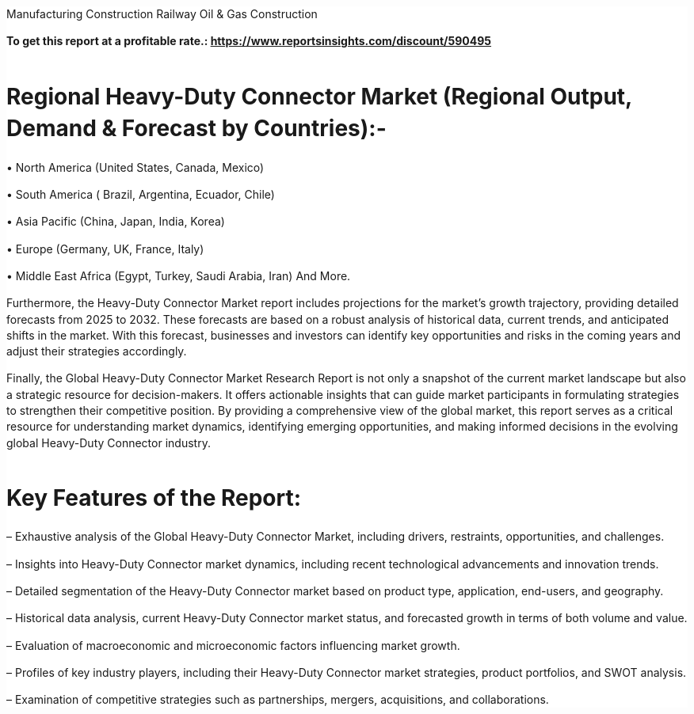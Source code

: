 Manufacturing
    Construction
    Railway
    Oil & Gas
    Construction

<strong>To get this report at a profitable rate.: <a href=https://www.reportsinsights.com/discount/590495>https://www.reportsinsights.com/discount/590495</a></strong>

# <strong>Regional Heavy-Duty Connector Market (Regional Output, Demand &amp; Forecast by Countries):-</strong>

• North America (United States, Canada, Mexico)

• South America ( Brazil, Argentina, Ecuador, Chile)

• Asia Pacific (China, Japan, India, Korea)

• Europe (Germany, UK, France, Italy)

• Middle East Africa (Egypt, Turkey, Saudi Arabia, Iran) And More.

Furthermore, the Heavy-Duty Connector Market report includes projections for the market’s growth trajectory, providing detailed forecasts from 2025 to 2032. These forecasts are based on a robust analysis of historical data, current trends, and anticipated shifts in the market. With this forecast, businesses and investors can identify key opportunities and risks in the coming years and adjust their strategies accordingly.

Finally, the Global Heavy-Duty Connector Market Research Report is not only a snapshot of the current market landscape but also a strategic resource for decision-makers. It offers actionable insights that can guide market participants in formulating strategies to strengthen their competitive position. By providing a comprehensive view of the global market, this report serves as a critical resource for understanding market dynamics, identifying emerging opportunities, and making informed decisions in the evolving global Heavy-Duty Connector industry.

# <strong>Key Features of the Report:</strong>

– Exhaustive analysis of the Global Heavy-Duty Connector Market, including drivers, restraints, opportunities, and challenges.

– Insights into Heavy-Duty Connector market dynamics, including recent technological advancements and innovation trends.

– Detailed segmentation of the Heavy-Duty Connector market based on product type, application, end-users, and geography.

– Historical data analysis, current Heavy-Duty Connector market status, and forecasted growth in terms of both volume and value.

– Evaluation of macroeconomic and microeconomic factors influencing market growth.

– Profiles of key industry players, including their Heavy-Duty Connector market strategies, product portfolios, and SWOT analysis.

– Examination of competitive strategies such as partnerships, mergers, acquisitions, and collaborations.

